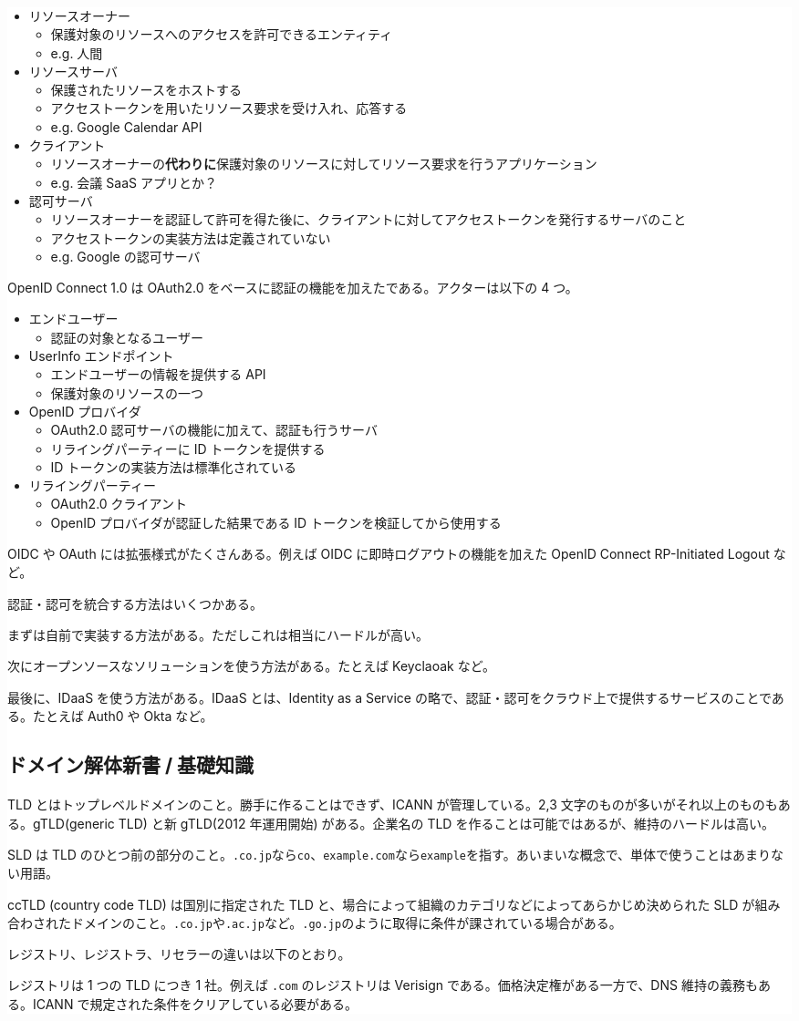 - リソースオーナー
  - 保護対象のリソースへのアクセスを許可できるエンティティ
  - e.g. 人間
- リソースサーバ
  - 保護されたリソースをホストする
  - アクセストークンを用いたリソース要求を受け入れ、応答する
  - e.g. Google Calendar API
- クライアント
  - リソースオーナーの**代わりに**保護対象のリソースに対してリソース要求を行うアプリケーション
  - e.g. 会議 SaaS アプリとか？
- 認可サーバ
  - リソースオーナーを認証して許可を得た後に、クライアントに対してアクセストークンを発行するサーバのこと
  - アクセストークンの実装方法は定義されていない
  - e.g. Google の認可サーバ

OpenID Connect 1.0 は OAuth2.0 をベースに認証の機能を加えたである。アクターは以下の 4 つ。

- エンドユーザー
  - 認証の対象となるユーザー
- UserInfo エンドポイント
  - エンドユーザーの情報を提供する API
  - 保護対象のリソースの一つ
- OpenID プロバイダ
  - OAuth2.0 認可サーバの機能に加えて、認証も行うサーバ
  - リライングパーティーに ID トークンを提供する
  - ID トークンの実装方法は標準化されている
- リライングパーティー
  - OAuth2.0 クライアント
  - OpenID プロバイダが認証した結果である ID トークンを検証してから使用する

OIDC や OAuth には拡張様式がたくさんある。例えば OIDC に即時ログアウトの機能を加えた OpenID Connect RP-Initiated Logout など。

認証・認可を統合する方法はいくつかある。

まずは自前で実装する方法がある。ただしこれは相当にハードルが高い。

次にオープンソースなソリューションを使う方法がある。たとえば Keyclaoak など。

最後に、IDaaS を使う方法がある。IDaaS とは、Identity as a Service の略で、認証・認可をクラウド上で提供するサービスのことである。たとえば Auth0 や Okta など。

## ドメイン解体新書 / 基礎知識

TLD とはトップレベルドメインのこと。勝手に作ることはできず、ICANN が管理している。2,3 文字のものが多いがそれ以上のものもある。gTLD(generic TLD) と新 gTLD(2012 年運用開始) がある。企業名の TLD を作ることは可能ではあるが、維持のハードルは高い。

SLD は TLD のひとつ前の部分のこと。`.co.jp`なら`co`、`example.com`なら`example`を指す。あいまいな概念で、単体で使うことはあまりない用語。

ccTLD (country code TLD) は国別に指定された TLD と、場合によって組織のカテゴリなどによってあらかじめ決められた SLD が組み合わされたドメインのこと。`.co.jp`や`.ac.jp`など。`.go.jp`のように取得に条件が課されている場合がある。

レジストリ、レジストラ、リセラーの違いは以下のとおり。

レジストリは 1 つの TLD につき 1 社。例えば `.com` のレジストリは Verisign である。価格決定権がある一方で、DNS 維持の義務もある。ICANN で規定された条件をクリアしている必要がある。
